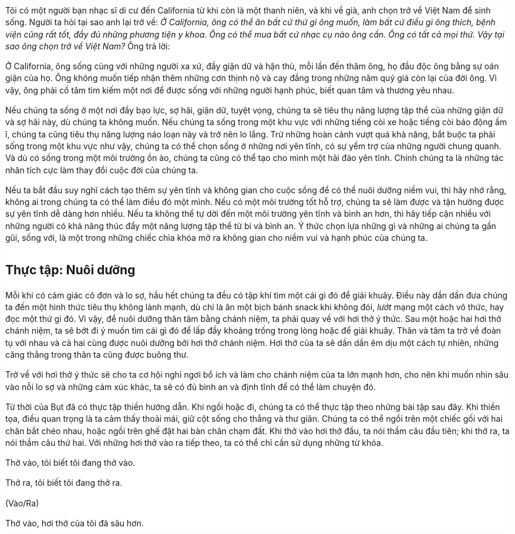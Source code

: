 Tôi có một người bạn nhạc sĩ di cư đến California từ khi còn là một thanh niên, và khi về già, anh chọn trở về Việt Nam để sinh sống. Người ta hỏi tại sao anh lại trở về: _Ở California, ông có thể ăn bất cứ thứ gì ông muốn, làm bất cứ điều gì ông thích, bệnh viện cũng rất tốt, đầy đủ những phương tiện y khoa. Ông có thể mua bất cứ nhạc cụ nào ông cần. Ông có tất cả mọi thứ. Vậy tại sao ông chọn trở về Việt Nam?_ Ông trả lời:

Ở California, ông sống cùng với những người xa xứ, đầy giận dữ và hận thù, mỗi lần đến thăm ông, họ đầu độc ông bằng sự oán giận của họ. Ông không muốn tiếp nhận thêm những cơn thịnh nộ và cay đắng trong những năm quý giá còn lại của đời ông. Vì vậy, ông phải cố tâm tìm kiếm một nơi để được sống với những người hạnh phúc, biết quan tâm và thương yêu nhau.

Nếu chúng ta sống ở một nơi đầy bạo lực, sợ hãi, giận dữ, tuyệt vọng, chúng ta sẽ tiêu thụ năng lượng tập thể của những giận dữ và sợ hãi này, dù chúng ta không muốn. Nếu chúng ta sống trong một khu vực với những tiếng còi xe hoặc tiếng còi báo động ầm ĩ, chúng ta cũng tiêu thụ năng lượng náo loạn này và trở nên lo lắng. Trừ những hoàn cảnh vượt quá khả năng, bắt buộc ta phải sống trong một khu vực như vậy, chúng ta có thể chọn sống ở những nơi yên tĩnh, có sự yểm trợ của những người chung quanh. Và dù có sống trong một môi trường ồn ào, chúng ta cũng có thể tạo cho mình một hải đảo yên tĩnh. Chính chúng ta là những tác nhân tích cực làm thay đổi cuộc đời của chúng ta.

Nếu ta bắt đầu suy nghĩ cách tạo thêm sự yên tĩnh và không gian cho cuộc sống để có thể nuôi dưỡng niềm vui, thì hãy nhớ rằng, không ai trong chúng ta có thể làm điều đó một mình. Nếu có một môi trường tốt hỗ trợ, chúng ta sẽ làm được và tận hưởng được sự yên tĩnh dễ dàng hơn nhiều. Nếu ta không thể tự dời đến một môi trường yên tĩnh và bình an hơn, thì hãy tiếp cận nhiều với những người có khả năng thúc đẩy một năng lượng tập thể từ bi và bình an. Ý thức chọn lựa những gì và những ai chúng ta gần gũi, sống với, là một trong những chiếc chìa khóa mở ra không gian cho niềm vui và hạnh phúc của chúng ta.

## Thực tập: Nuôi dưỡng

Mỗi khi có cảm giác cô đơn và lo sợ, hầu hết chúng ta đều có tập khí tìm một cái gì đó để giải khuây. Điều này dần dần đưa chúng ta đến một hình thức tiêu thụ không lành mạnh, dù chỉ là ăn một bịch bánh snack khi không đói, _lướt_ mạng một cách vô thức, hay đọc một thứ gì đó. Vì vậy, để nuôi dưỡng thân tâm bằng chánh niệm, ta phải quay về với hơi thở ý thức. Sau một hoặc hai hơi thở chánh niệm, ta sẽ bớt đi ý muốn tìm cái gì đó để lấp đầy khoảng trống trong lòng hoặc để giải khuây. Thân và tâm ta trở về đoàn tụ với nhau và cả hai cùng được nuôi dưỡng bởi hơi thở chánh niệm. Hơi thở của ta sẽ dần dần êm dịu một cách tự nhiên, những căng thẳng trong thân ta cũng được buông thư.

Trở về với hơi thở ý thức sẽ cho ta cơ hội nghỉ ngơi bổ ích và làm cho chánh niệm của ta lớn mạnh hơn, cho nên khi muốn nhìn sâu vào nỗi lo sợ và những cảm xúc khác, ta sẽ có đủ bình an và định tĩnh để có thể làm chuyện đó.

Từ thời của Bụt đã có thực tập thiền hướng dẫn. Khi ngồi hoặc đi, chúng ta có thể thực tập theo những bài tập sau đây. Khi thiền tọa, điều quan trọng là ta cảm thấy thoải mái, giữ cột sống cho thẳng và thư giãn. Chúng ta có thể ngồi trên một chiếc gối với hai chân bắt chéo nhau, hoặc ngồi trên ghế đặt hai bàn chân chạm đất. Khi thở vào hơi thở đầu, ta nói thầm câu đầu tiên; khi thở ra, ta nói thầm câu thứ hai. Với những hơi thở vào ra tiếp theo, ta có thể chỉ cần sử dụng những từ khóa.

Thở vào, tôi biết tôi đang thở vào.

Thở ra, tôi biết tôi đang thở ra.

(Vào/Ra)

Thở vào, hơi thở của tôi đã sâu hơn.
